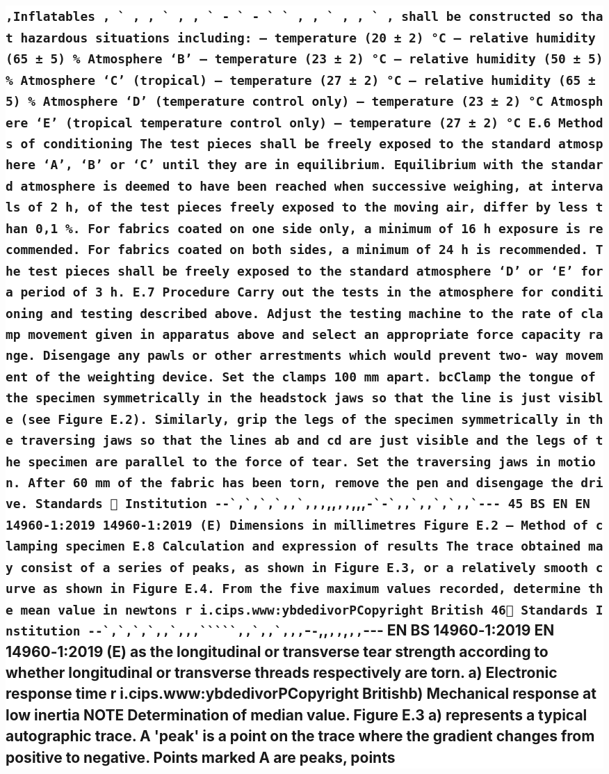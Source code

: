 `````,Inflatables , ` , , ` , , ` - ` - ` ` , , ` , , ` , shall be constructed so that hazardous situations including:
— temperature (20 ± 2) °C – relative humidity (65 ± 5) %
Atmosphere ‘B’
— temperature (23 ± 2) °C – relative humidity (50 ± 5) %
Atmosphere ‘C’ (tropical)
— temperature (27 ± 2) °C – relative humidity (65 ± 5) %
Atmosphere ‘D’ (temperature control only)
— temperature (23 ± 2) °C
Atmosphere ‘E’ (tropical temperature control only)
— temperature (27 ± 2) °C
E.6
 Methods of conditioning
The test pieces shall be freely exposed to the standard atmosphere ‘A’, ‘B’ or ‘C’ until they are in
equilibrium. Equilibrium with the standard atmosphere is deemed to have been reached when
successive weighing, at intervals of 2 h, of the test pieces freely exposed to the moving air, differ by
less than 0,1 %.
For fabrics coated on one side only, a minimum of 16 h exposure is recommended.
For fabrics coated on both sides, a minimum of 24 h is recommended.
The test pieces shall be freely exposed to the standard atmosphere ‘D’ or ‘E’ for a period of 3 h.
E.7
 Procedure
Carry out the tests in the atmosphere for conditioning and testing described above.
Adjust the testing machine to the rate of clamp movement given in apparatus above and select an
appropriate force capacity range. Disengage any pawls or other arrestments which would prevent two-
way movement of the weighting device. Set the clamps 100 mm apart.
 bcClamp the tongue of the specimen symmetrically in the headstock jaws so that the line is just visible
(see Figure E.2). Similarly, grip the legs of the specimen symmetrically in the traversing jaws so that the
lines ab and cd are just visible and the legs of the specimen are parallel to the force of tear.
Set the traversing jaws in motion. After 60 mm of the fabric has been torn, remove the pen and
disengage the drive.
Standards 
 Institution
 --`,`,`,`,,`,,,`````,,`,,`,,,``-`-`,,`,,`,`,,`---
 45
BS EN EN 14960‑1:2019 14960‑1:2019
 (E)
Dimensions in millimetres
Figure E.2 — Method of clamping specimen
E.8
 Calculation and expression of results
The trace obtained may consist of a series of peaks, as shown in Figure E.3, or a relatively smooth curve
as shown in Figure E.4. From the five maximum values recorded, determine the mean value in newtons
r
i.cips.www:ybdedivorPCopyright British 46
 Standards Institution
--`,`,`,`,,`,,,`````,,`,,`,,,``-`-`,,`,,`,`,,`---
EN BS 14960‑1:2019 EN 14960‑1:2019
 (E)
as the longitudinal or transverse tear strength according to whether longitudinal or transverse threads
respectively are torn.
a) Electronic response time
r
i.cips.www:ybdedivorPCopyright Britishb) Mechanical response at low inertia
NOTE
 Determination of median value. Figure E.3 a) represents a typical autographic trace. A 'peak' is a
point on the trace where the gradient changes from positive to negative. Points marked A are peaks, points
 -
`````